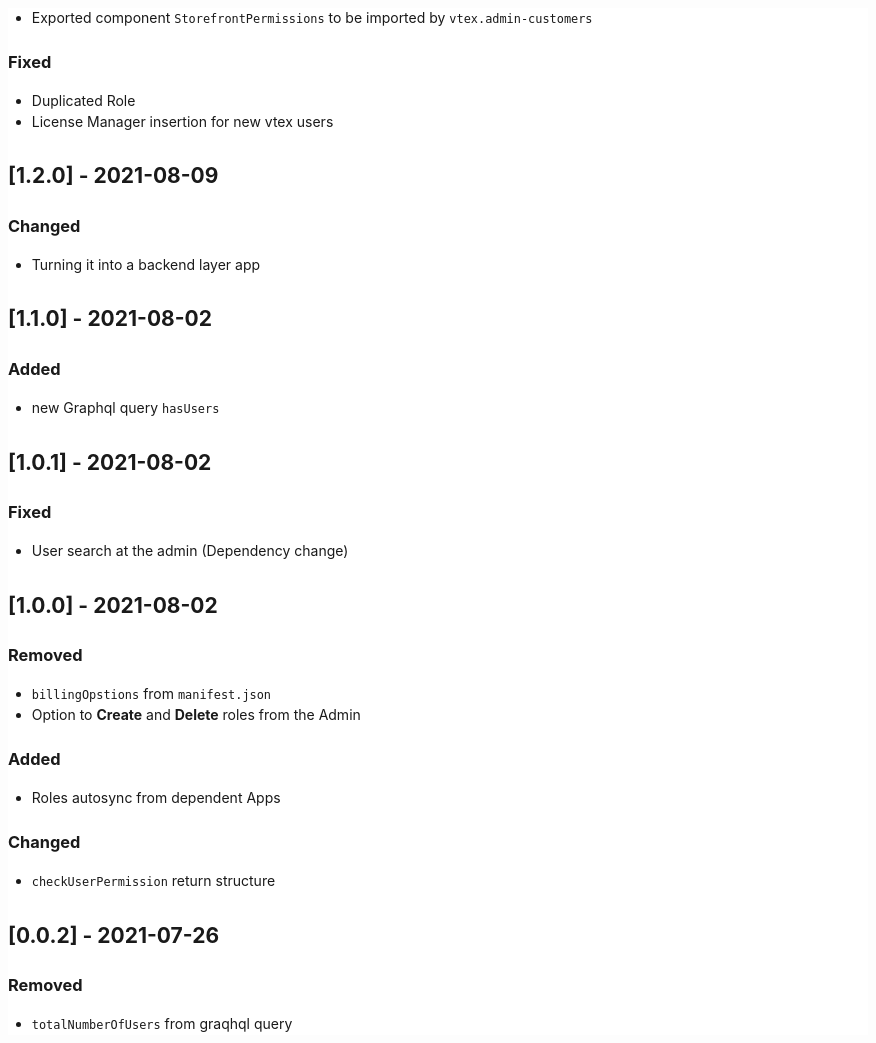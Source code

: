 - Exported component `StorefrontPermissions` to be imported by `vtex.admin-customers`

### Fixed

- Duplicated Role
- License Manager insertion for new vtex users

## [1.2.0] - 2021-08-09

### Changed

- Turning it into a backend layer app

## [1.1.0] - 2021-08-02

### Added

- new Graphql query `hasUsers`

## [1.0.1] - 2021-08-02

### Fixed

- User search at the admin (Dependency change)

## [1.0.0] - 2021-08-02

### Removed

- `billingOpstions` from `manifest.json`
- Option to **Create** and **Delete** roles from the Admin

### Added

- Roles autosync from dependent Apps

### Changed

- `checkUserPermission` return structure

## [0.0.2] - 2021-07-26

### Removed

- `totalNumberOfUsers` from graqhql query
